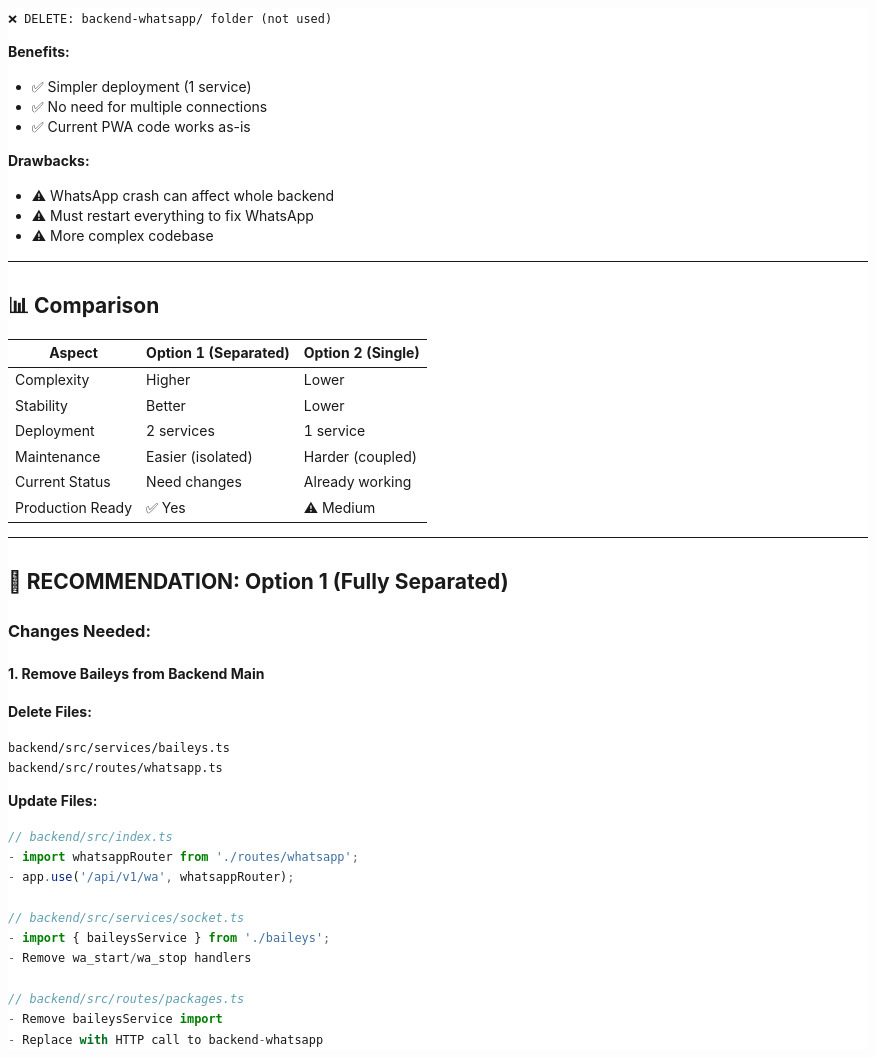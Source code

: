 ```
❌ DELETE: backend-whatsapp/ folder (not used)
```

**Benefits:**
- ✅ Simpler deployment (1 service)
- ✅ No need for multiple connections
- ✅ Current PWA code works as-is

**Drawbacks:**
- ⚠️ WhatsApp crash can affect whole backend
- ⚠️ Must restart everything to fix WhatsApp
- ⚠️ More complex codebase

---

## 📊 Comparison

| Aspect | Option 1 (Separated) | Option 2 (Single) |
|--------|---------------------|-------------------|
| Complexity | Higher | Lower |
| Stability | Better | Lower |
| Deployment | 2 services | 1 service |
| Maintenance | Easier (isolated) | Harder (coupled) |
| Current Status | Need changes | Already working |
| Production Ready | ✅ Yes | ⚠️ Medium |

---

## 🔧 RECOMMENDATION: Option 1 (Fully Separated)

### Changes Needed:

#### 1. Remove Baileys from Backend Main

**Delete Files:**
```bash
backend/src/services/baileys.ts
backend/src/routes/whatsapp.ts
```

**Update Files:**
```typescript
// backend/src/index.ts
- import whatsappRouter from './routes/whatsapp';
- app.use('/api/v1/wa', whatsappRouter);

// backend/src/services/socket.ts
- import { baileysService } from './baileys';
- Remove wa_start/wa_stop handlers

// backend/src/routes/packages.ts
- Remove baileysService import
- Replace with HTTP call to backend-whatsapp
```
